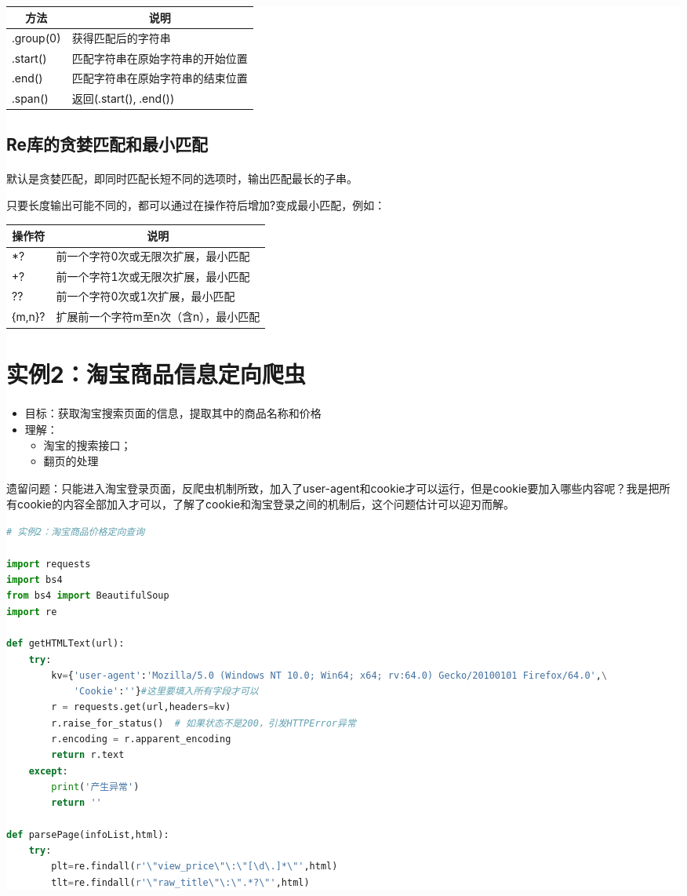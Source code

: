 |方法    |说明|
|-       |-  |
|.group(0)| 获得匹配后的字符串|
|.start()  | 匹配字符串在原始字符串的开始位置|
|.end()    |匹配字符串在原始字符串的结束位置|
|.span()   |返回(.start(), .end())|

## Re库的贪婪匹配和最小匹配
默认是贪婪匹配，即同时匹配长短不同的选项时，输出匹配最长的子串。

只要长度输出可能不同的，都可以通过在操作符后增加?变成最小匹配，例如：

|操作符|说明|
|-     |-|
|*?    |前一个字符0次或无限次扩展，最小匹配|
|+?    |前一个字符1次或无限次扩展，最小匹配|
|??    |前一个字符0次或1次扩展，最小匹配|
|{m,n}?| 扩展前一个字符m至n次（含n），最小匹配|




# 实例2：淘宝商品信息定向爬虫
* 目标：获取淘宝搜索页面的信息，提取其中的商品名称和价格
* 理解：
	- 淘宝的搜索接口；
	- 翻页的处理

遗留问题：只能进入淘宝登录页面，反爬虫机制所致，加入了user-agent和cookie才可以运行，但是cookie要加入哪些内容呢？我是把所有cookie的内容全部加入才可以，了解了cookie和淘宝登录之间的机制后，这个问题估计可以迎刃而解。


```python
# 实例2：淘宝商品价格定向查询

import requests
import bs4
from bs4 import BeautifulSoup
import re

def getHTMLText(url):
    try:
        kv={'user-agent':'Mozilla/5.0 (Windows NT 10.0; Win64; x64; rv:64.0) Gecko/20100101 Firefox/64.0',\
            'Cookie':''}#这里要填入所有字段才可以
        r = requests.get(url,headers=kv)
        r.raise_for_status()  # 如果状态不是200，引发HTTPError异常
        r.encoding = r.apparent_encoding
        return r.text
    except:
        print('产生异常')
        return ''

def parsePage(infoList,html):
    try:
        plt=re.findall(r'\"view_price\"\:\"[\d\.]*\"',html)
        tlt=re.findall(r'\"raw_title\"\:\".*?\"',html)
```